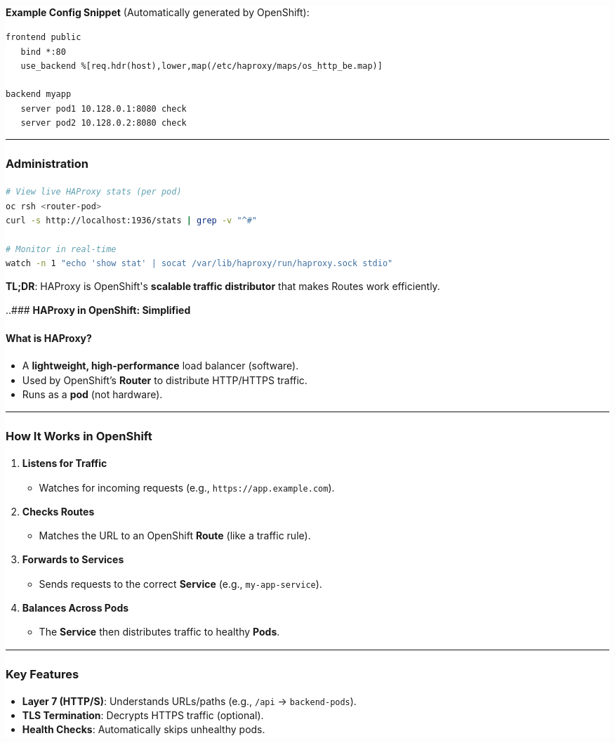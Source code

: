 **Example Config Snippet** (Automatically generated by OpenShift):
 ```haproxy
 frontend public
 	bind *:80
 	use_backend %[req.hdr(host),lower,map(/etc/haproxy/maps/os_http_be.map)]
 	
 backend myapp
 	server pod1 10.128.0.1:8080 check
 	server pod2 10.128.0.2:8080 check
 ```

 ---

 ### **Administration**
 ```sh
 # View live HAProxy stats (per pod)
 oc rsh <router-pod>
 curl -s http://localhost:1936/stats | grep -v "^#"

 # Monitor in real-time
 watch -n 1 "echo 'show stat' | socat /var/lib/haproxy/run/haproxy.sock stdio"
 ```

 **TL;DR**: HAProxy is OpenShift's **scalable traffic distributor** that makes Routes work efficiently.


 ..### **HAProxy in OpenShift: Simplified** 

 #### **What is HAProxy?** 
 - A **lightweight, high-performance** load balancer (software). 
 - Used by OpenShift’s **Router** to distribute HTTP/HTTPS traffic. 
 - Runs as a **pod** (not hardware). 

 ---

 ### **How It Works in OpenShift** 
 1. **Listens for Traffic** 
    - Watches for incoming requests (e.g., `https://app.example.com`). 

 2. **Checks Routes** 
    - Matches the URL to an OpenShift **Route** (like a traffic rule). 

 3. **Forwards to Services** 
    - Sends requests to the correct **Service** (e.g., `my-app-service`). 

 4. **Balances Across Pods** 
    - The **Service** then distributes traffic to healthy **Pods**. 

 ---

 ### **Key Features** 
 - **Layer 7 (HTTP/S)**: Understands URLs/paths (e.g., `/api` → `backend-pods`). 
 - **TLS Termination**: Decrypts HTTPS traffic (optional). 
 - **Health Checks**: Automatically skips unhealthy pods. 
